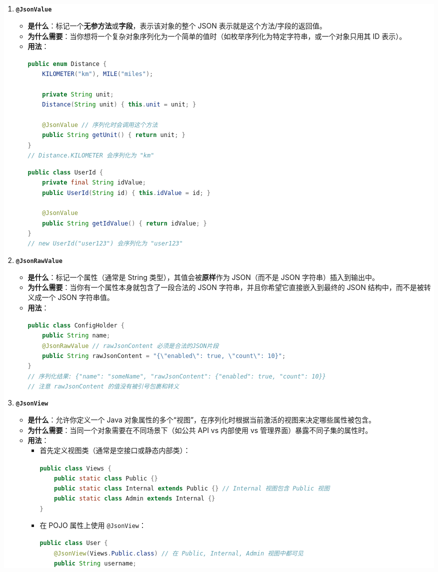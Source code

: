 1.  **`@JsonValue`**
    *   **是什么**：标记一个**无参方法**或**字段**，表示该对象的整个 JSON 表示就是这个方法/字段的返回值。
    *   **为什么需要**：当你想将一个复杂对象序列化为一个简单的值时（如枚举序列化为特定字符串，或一个对象只用其 ID 表示）。
    *   **用法**：
        ```java
        public enum Distance {
            KILOMETER("km"), MILE("miles");

            private String unit;
            Distance(String unit) { this.unit = unit; }

            @JsonValue // 序列化时会调用这个方法
            public String getUnit() { return unit; }
        }
        // Distance.KILOMETER 会序列化为 "km"
        ```
        ```java
        public class UserId {
            private final String idValue;
            public UserId(String id) { this.idValue = id; }

            @JsonValue
            public String getIdValue() { return idValue; }
        }
        // new UserId("user123") 会序列化为 "user123"
        ```

2.  **`@JsonRawValue`**
    *   **是什么**：标记一个属性（通常是 String 类型），其值会被**原样**作为 JSON（而不是 JSON 字符串）插入到输出中。
    *   **为什么需要**：当你有一个属性本身就包含了一段合法的 JSON 字符串，并且你希望它直接嵌入到最终的 JSON 结构中，而不是被转义成一个 JSON 字符串值。
    *   **用法**：
        ```java
        public class ConfigHolder {
            public String name;
            @JsonRawValue // rawJsonContent 必须是合法的JSON片段
            public String rawJsonContent = "{\"enabled\": true, \"count\": 10}";
        }
        // 序列化结果: {"name": "someName", "rawJsonContent": {"enabled": true, "count": 10}}
        // 注意 rawJsonContent 的值没有被引号包裹和转义
        ```

3.  **`@JsonView`**
    *   **是什么**：允许你定义一个 Java 对象属性的多个“视图”，在序列化时根据当前激活的视图来决定哪些属性被包含。
    *   **为什么需要**：当同一个对象需要在不同场景下（如公共 API vs 内部使用 vs 管理界面）暴露不同子集的属性时。
    *   **用法**：
        *   首先定义视图类（通常是空接口或静态内部类）：
            ```java
            public class Views {
                public static class Public {}
                public static class Internal extends Public {} // Internal 视图包含 Public 视图
                public static class Admin extends Internal {}
            }
            ```
        *   在 POJO 属性上使用 `@JsonView`：
            ```java
            public class User {
                @JsonView(Views.Public.class) // 在 Public, Internal, Admin 视图中都可见
                public String username;
